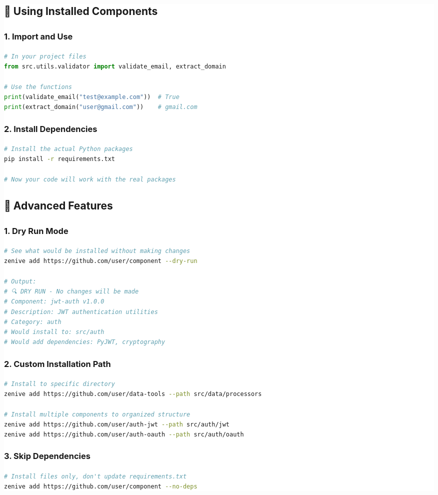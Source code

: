 ## 🧪 Using Installed Components

### 1. Import and Use
```python
# In your project files
from src.utils.validator import validate_email, extract_domain

# Use the functions
print(validate_email("test@example.com"))  # True
print(extract_domain("user@gmail.com"))    # gmail.com
```

### 2. Install Dependencies
```bash
# Install the actual Python packages
pip install -r requirements.txt

# Now your code will work with the real packages
```

## 🔧 Advanced Features

### 1. Dry Run Mode
```bash
# See what would be installed without making changes
zenive add https://github.com/user/component --dry-run

# Output:
# 🔍 DRY RUN - No changes will be made
# Component: jwt-auth v1.0.0
# Description: JWT authentication utilities
# Category: auth
# Would install to: src/auth
# Would add dependencies: PyJWT, cryptography
```

### 2. Custom Installation Path
```bash
# Install to specific directory
zenive add https://github.com/user/data-tools --path src/data/processors

# Install multiple components to organized structure
zenive add https://github.com/user/auth-jwt --path src/auth/jwt
zenive add https://github.com/user/auth-oauth --path src/auth/oauth
```

### 3. Skip Dependencies
```bash
# Install files only, don't update requirements.txt
zenive add https://github.com/user/component --no-deps
```
